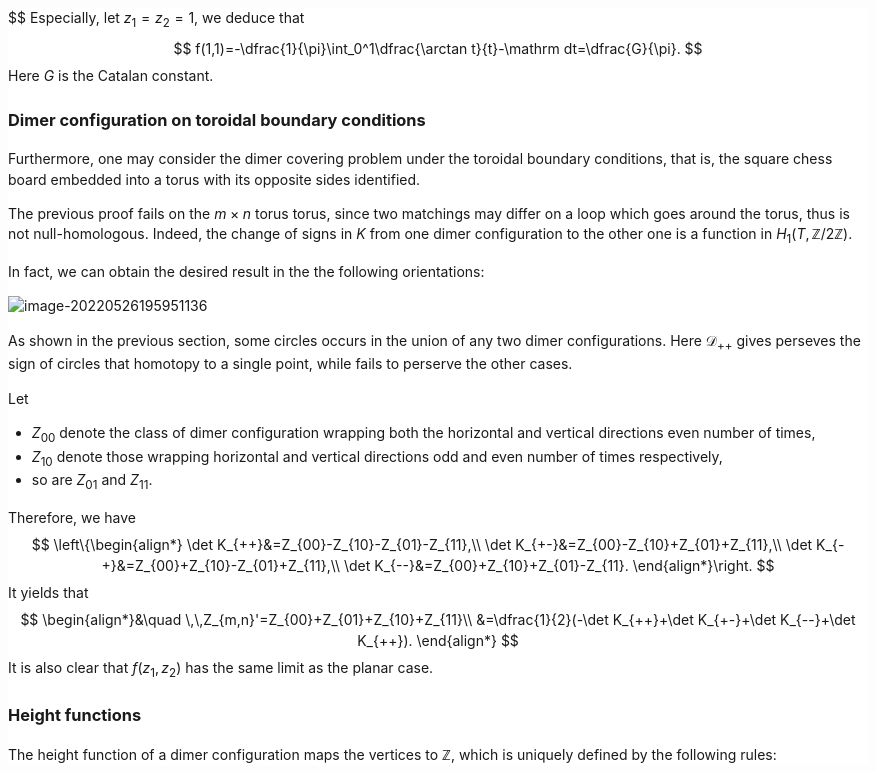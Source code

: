 $$
Especially, let $z_1=z_2=1$​, we deduce that
$$
f(1,1)=-\dfrac{1}{\pi}\int_0^1\dfrac{\arctan t}{t}-\mathrm dt=\dfrac{G}{\pi}.
$$
Here $G$ is the Catalan constant. 

### Dimer configuration on toroidal boundary conditions

Furthermore, one may consider the dimer covering problem under the toroidal boundary conditions, that is, the square chess board embedded into a torus with its opposite sides identified. 

The previous proof fails on the $m\times n$ torus torus, since two matchings may differ on a loop which goes around the torus, thus is not null-homologous. Indeed, the change of signs in $K$ from one dimer configuration to the other one is a function in $H_1(T,\mathbb Z/2\mathbb Z)$. 

In fact, we can obtain the desired result in the the following orientations:

![image-20220526195951136](https://cdn.jsdelivr.net/gh/czhang271828/imgs/test/GQ7SiqxDYvHwRTc.png)

As shown in the previous section, some circles occurs in the union of any two dimer configurations. Here $\mathcal D_{++}$ gives perseves the sign of circles that homotopy to a single point, while fails to perserve the other cases. 

Let

* $Z_{00}$ denote the class of dimer configuration wrapping both the horizontal and vertical directions even number of times, 
* $Z_{10}$ denote those wrapping horizontal and vertical directions odd and even number of times respectively, 
* so are $Z_{01}$ and $Z_{11}$. 

Therefore, we have
$$
\left\{\begin{align*}
\det K_{++}&=Z_{00}-Z_{10}-Z_{01}-Z_{11},\\
\det K_{+-}&=Z_{00}-Z_{10}+Z_{01}+Z_{11},\\
\det K_{-+}&=Z_{00}+Z_{10}-Z_{01}+Z_{11},\\
\det K_{--}&=Z_{00}+Z_{10}+Z_{01}-Z_{11}.
\end{align*}\right.
$$
It yields that 
$$
\begin{align*}&\quad \,\,Z_{m,n}'=Z_{00}+Z_{01}+Z_{10}+Z_{11}\\
&=\dfrac{1}{2}(-\det K_{++}+\det K_{+-}+\det K_{--}+\det K_{++}).
\end{align*}
$$
It is also clear that $f(z_1,z_2)$ has the same limit as the planar case. 

### Height functions

The height function of a dimer configuration maps the vertices to $\mathbb Z$, which is uniquely defined by the following rules:
